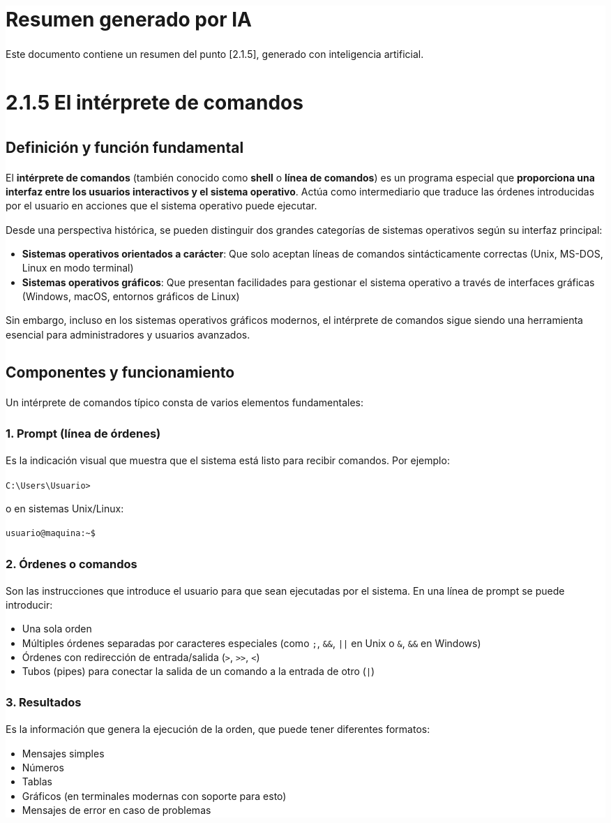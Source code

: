 # Resumen generado por IA

Este documento contiene un resumen del punto [2.1.5], generado con inteligencia artificial.

# 2.1.5 El intérprete de comandos

## Definición y función fundamental

El **intérprete de comandos** (también conocido como **shell** o **línea de comandos**) es un programa especial que **proporciona una interfaz entre los usuarios interactivos y el sistema operativo**. Actúa como intermediario que traduce las órdenes introducidas por el usuario en acciones que el sistema operativo puede ejecutar.

Desde una perspectiva histórica, se pueden distinguir dos grandes categorías de sistemas operativos según su interfaz principal:
- **Sistemas operativos orientados a carácter**: Que solo aceptan líneas de comandos sintácticamente correctas (Unix, MS-DOS, Linux en modo terminal)
- **Sistemas operativos gráficos**: Que presentan facilidades para gestionar el sistema operativo a través de interfaces gráficas (Windows, macOS, entornos gráficos de Linux)

Sin embargo, incluso en los sistemas operativos gráficos modernos, el intérprete de comandos sigue siendo una herramienta esencial para administradores y usuarios avanzados.

## Componentes y funcionamiento

Un intérprete de comandos típico consta de varios elementos fundamentales:

### 1. Prompt (línea de órdenes)
Es la indicación visual que muestra que el sistema está listo para recibir comandos. Por ejemplo:
```
C:\Users\Usuario>
```
o en sistemas Unix/Linux:
```
usuario@maquina:~$
```

### 2. Órdenes o comandos
Son las instrucciones que introduce el usuario para que sean ejecutadas por el sistema. En una línea de prompt se puede introducir:
- Una sola orden
- Múltiples órdenes separadas por caracteres especiales (como `;`, `&&`, `||` en Unix o `&`, `&&` en Windows)
- Órdenes con redirección de entrada/salida (`>`, `>>`, `<`)
- Tubos (pipes) para conectar la salida de un comando a la entrada de otro (`|`)

### 3. Resultados
Es la información que genera la ejecución de la orden, que puede tener diferentes formatos:
- Mensajes simples
- Números
- Tablas
- Gráficos (en terminales modernas con soporte para esto)
- Mensajes de error en caso de problemas
